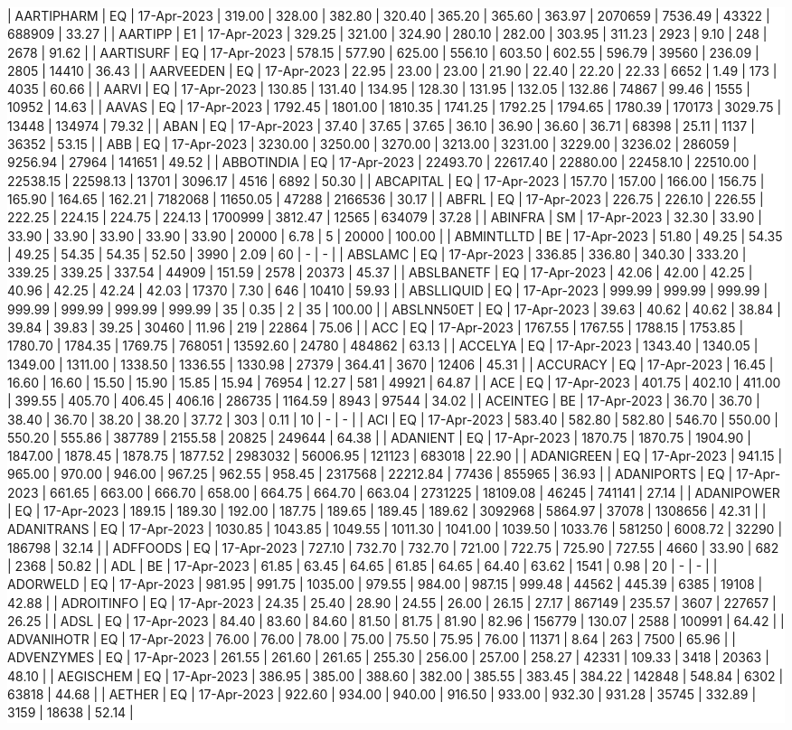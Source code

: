 | AARTIPHARM | EQ | 17-Apr-2023 | 319.00 | 328.00 | 382.80 | 320.40 | 365.20 | 365.60 | 363.97 | 2070659 | 7536.49 | 43322 | 688909 | 33.27 |
| AARTIPP | E1 | 17-Apr-2023 | 329.25 | 321.00 | 324.90 | 280.10 | 282.00 | 303.95 | 311.23 | 2923 | 9.10 | 248 | 2678 | 91.62 |
| AARTISURF | EQ | 17-Apr-2023 | 578.15 | 577.90 | 625.00 | 556.10 | 603.50 | 602.55 | 596.79 | 39560 | 236.09 | 2805 | 14410 | 36.43 |
| AARVEEDEN | EQ | 17-Apr-2023 | 22.95 | 23.00 | 23.00 | 21.90 | 22.40 | 22.20 | 22.33 | 6652 | 1.49 | 173 | 4035 | 60.66 |
| AARVI | EQ | 17-Apr-2023 | 130.85 | 131.40 | 134.95 | 128.30 | 131.95 | 132.05 | 132.86 | 74867 | 99.46 | 1555 | 10952 | 14.63 |
| AAVAS | EQ | 17-Apr-2023 | 1792.45 | 1801.00 | 1810.35 | 1741.25 | 1792.25 | 1794.65 | 1780.39 | 170173 | 3029.75 | 13448 | 134974 | 79.32 |
| ABAN | EQ | 17-Apr-2023 | 37.40 | 37.65 | 37.65 | 36.10 | 36.90 | 36.60 | 36.71 | 68398 | 25.11 | 1137 | 36352 | 53.15 |
| ABB | EQ | 17-Apr-2023 | 3230.00 | 3250.00 | 3270.00 | 3213.00 | 3231.00 | 3229.00 | 3236.02 | 286059 | 9256.94 | 27964 | 141651 | 49.52 |
| ABBOTINDIA | EQ | 17-Apr-2023 | 22493.70 | 22617.40 | 22880.00 | 22458.10 | 22510.00 | 22538.15 | 22598.13 | 13701 | 3096.17 | 4516 | 6892 | 50.30 |
| ABCAPITAL | EQ | 17-Apr-2023 | 157.70 | 157.00 | 166.00 | 156.75 | 165.90 | 164.65 | 162.21 | 7182068 | 11650.05 | 47288 | 2166536 | 30.17 |
| ABFRL | EQ | 17-Apr-2023 | 226.75 | 226.10 | 226.55 | 222.25 | 224.15 | 224.75 | 224.13 | 1700999 | 3812.47 | 12565 | 634079 | 37.28 |
| ABINFRA | SM | 17-Apr-2023 | 32.30 | 33.90 | 33.90 | 33.90 | 33.90 | 33.90 | 33.90 | 20000 | 6.78 | 5 | 20000 | 100.00 |
| ABMINTLLTD | BE | 17-Apr-2023 | 51.80 | 49.25 | 54.35 | 49.25 | 54.35 | 54.35 | 52.50 | 3990 | 2.09 | 60 | - | - |
| ABSLAMC | EQ | 17-Apr-2023 | 336.85 | 336.80 | 340.30 | 333.20 | 339.25 | 339.25 | 337.54 | 44909 | 151.59 | 2578 | 20373 | 45.37 |
| ABSLBANETF | EQ | 17-Apr-2023 | 42.06 | 42.00 | 42.25 | 40.96 | 42.25 | 42.24 | 42.03 | 17370 | 7.30 | 646 | 10410 | 59.93 |
| ABSLLIQUID | EQ | 17-Apr-2023 | 999.99 | 999.99 | 999.99 | 999.99 | 999.99 | 999.99 | 999.99 | 35 | 0.35 | 2 | 35 | 100.00 |
| ABSLNN50ET | EQ | 17-Apr-2023 | 39.63 | 40.62 | 40.62 | 38.84 | 39.84 | 39.83 | 39.25 | 30460 | 11.96 | 219 | 22864 | 75.06 |
| ACC | EQ | 17-Apr-2023 | 1767.55 | 1767.55 | 1788.15 | 1753.85 | 1780.70 | 1784.35 | 1769.75 | 768051 | 13592.60 | 24780 | 484862 | 63.13 |
| ACCELYA | EQ | 17-Apr-2023 | 1343.40 | 1340.05 | 1349.00 | 1311.00 | 1338.50 | 1336.55 | 1330.98 | 27379 | 364.41 | 3670 | 12406 | 45.31 |
| ACCURACY | EQ | 17-Apr-2023 | 16.45 | 16.60 | 16.60 | 15.50 | 15.90 | 15.85 | 15.94 | 76954 | 12.27 | 581 | 49921 | 64.87 |
| ACE | EQ | 17-Apr-2023 | 401.75 | 402.10 | 411.00 | 399.55 | 405.70 | 406.45 | 406.16 | 286735 | 1164.59 | 8943 | 97544 | 34.02 |
| ACEINTEG | BE | 17-Apr-2023 | 36.70 | 36.70 | 38.40 | 36.70 | 38.20 | 38.20 | 37.72 | 303 | 0.11 | 10 | - | - |
| ACI | EQ | 17-Apr-2023 | 583.40 | 582.80 | 582.80 | 546.70 | 550.00 | 550.20 | 555.86 | 387789 | 2155.58 | 20825 | 249644 | 64.38 |
| ADANIENT | EQ | 17-Apr-2023 | 1870.75 | 1870.75 | 1904.90 | 1847.00 | 1878.45 | 1878.75 | 1877.52 | 2983032 | 56006.95 | 121123 | 683018 | 22.90 |
| ADANIGREEN | EQ | 17-Apr-2023 | 941.15 | 965.00 | 970.00 | 946.00 | 967.25 | 962.55 | 958.45 | 2317568 | 22212.84 | 77436 | 855965 | 36.93 |
| ADANIPORTS | EQ | 17-Apr-2023 | 661.65 | 663.00 | 666.70 | 658.00 | 664.75 | 664.70 | 663.04 | 2731225 | 18109.08 | 46245 | 741141 | 27.14 |
| ADANIPOWER | EQ | 17-Apr-2023 | 189.15 | 189.30 | 192.00 | 187.75 | 189.65 | 189.45 | 189.62 | 3092968 | 5864.97 | 37078 | 1308656 | 42.31 |
| ADANITRANS | EQ | 17-Apr-2023 | 1030.85 | 1043.85 | 1049.55 | 1011.30 | 1041.00 | 1039.50 | 1033.76 | 581250 | 6008.72 | 32290 | 186798 | 32.14 |
| ADFFOODS | EQ | 17-Apr-2023 | 727.10 | 732.70 | 732.70 | 721.00 | 722.75 | 725.90 | 727.55 | 4660 | 33.90 | 682 | 2368 | 50.82 |
| ADL | BE | 17-Apr-2023 | 61.85 | 63.45 | 64.65 | 61.85 | 64.65 | 64.40 | 63.62 | 1541 | 0.98 | 20 | - | - |
| ADORWELD | EQ | 17-Apr-2023 | 981.95 | 991.75 | 1035.00 | 979.55 | 984.00 | 987.15 | 999.48 | 44562 | 445.39 | 6385 | 19108 | 42.88 |
| ADROITINFO | EQ | 17-Apr-2023 | 24.35 | 25.40 | 28.90 | 24.55 | 26.00 | 26.15 | 27.17 | 867149 | 235.57 | 3607 | 227657 | 26.25 |
| ADSL | EQ | 17-Apr-2023 | 84.40 | 83.60 | 84.60 | 81.50 | 81.75 | 81.90 | 82.96 | 156779 | 130.07 | 2588 | 100991 | 64.42 |
| ADVANIHOTR | EQ | 17-Apr-2023 | 76.00 | 76.00 | 78.00 | 75.00 | 75.50 | 75.95 | 76.00 | 11371 | 8.64 | 263 | 7500 | 65.96 |
| ADVENZYMES | EQ | 17-Apr-2023 | 261.55 | 261.60 | 261.65 | 255.30 | 256.00 | 257.00 | 258.27 | 42331 | 109.33 | 3418 | 20363 | 48.10 |
| AEGISCHEM | EQ | 17-Apr-2023 | 386.95 | 385.00 | 388.60 | 382.00 | 385.55 | 383.45 | 384.22 | 142848 | 548.84 | 6302 | 63818 | 44.68 |
| AETHER | EQ | 17-Apr-2023 | 922.60 | 934.00 | 940.00 | 916.50 | 933.00 | 932.30 | 931.28 | 35745 | 332.89 | 3159 | 18638 | 52.14 |